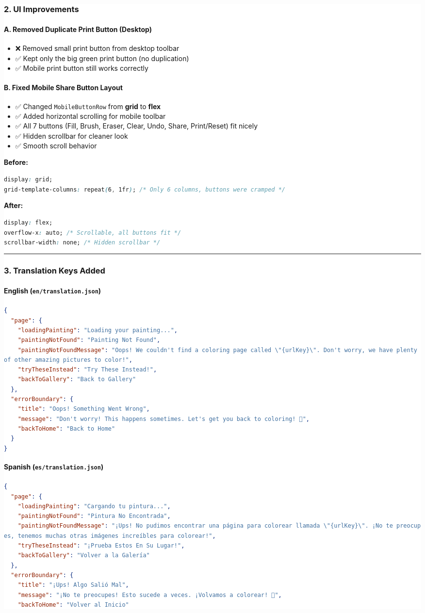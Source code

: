 ### 2. **UI Improvements**

#### A. Removed Duplicate Print Button (Desktop)
- ❌ Removed small print button from desktop toolbar
- ✅ Kept only the big green print button (no duplication)
- ✅ Mobile print button still works correctly

#### B. Fixed Mobile Share Button Layout
- ✅ Changed `MobileButtonRow` from **grid** to **flex**
- ✅ Added horizontal scrolling for mobile toolbar
- ✅ All 7 buttons (Fill, Brush, Eraser, Clear, Undo, Share, Print/Reset) fit nicely
- ✅ Hidden scrollbar for cleaner look
- ✅ Smooth scroll behavior

**Before:**
```css
display: grid;
grid-template-columns: repeat(6, 1fr); /* Only 6 columns, buttons were cramped */
```

**After:**
```css
display: flex;
overflow-x: auto; /* Scrollable, all buttons fit */
scrollbar-width: none; /* Hidden scrollbar */
```

---

### 3. **Translation Keys Added**

#### English (`en/translation.json`)
```json
{
  "page": {
    "loadingPainting": "Loading your painting...",
    "paintingNotFound": "Painting Not Found",
    "paintingNotFoundMessage": "Oops! We couldn't find a coloring page called \"{urlKey}\". Don't worry, we have plenty of other amazing pictures to color!",
    "tryTheseInstead": "Try These Instead!",
    "backToGallery": "Back to Gallery"
  },
  "errorBoundary": {
    "title": "Oops! Something Went Wrong",
    "message": "Don't worry! This happens sometimes. Let's get you back to coloring! 🎨",
    "backToHome": "Back to Home"
  }
}
```

#### Spanish (`es/translation.json`)
```json
{
  "page": {
    "loadingPainting": "Cargando tu pintura...",
    "paintingNotFound": "Pintura No Encontrada",
    "paintingNotFoundMessage": "¡Ups! No pudimos encontrar una página para colorear llamada \"{urlKey}\". ¡No te preocupes, tenemos muchas otras imágenes increíbles para colorear!",
    "tryTheseInstead": "¡Prueba Estos En Su Lugar!",
    "backToGallery": "Volver a la Galería"
  },
  "errorBoundary": {
    "title": "¡Ups! Algo Salió Mal",
    "message": "¡No te preocupes! Esto sucede a veces. ¡Volvamos a colorear! 🎨",
    "backToHome": "Volver al Inicio"
```